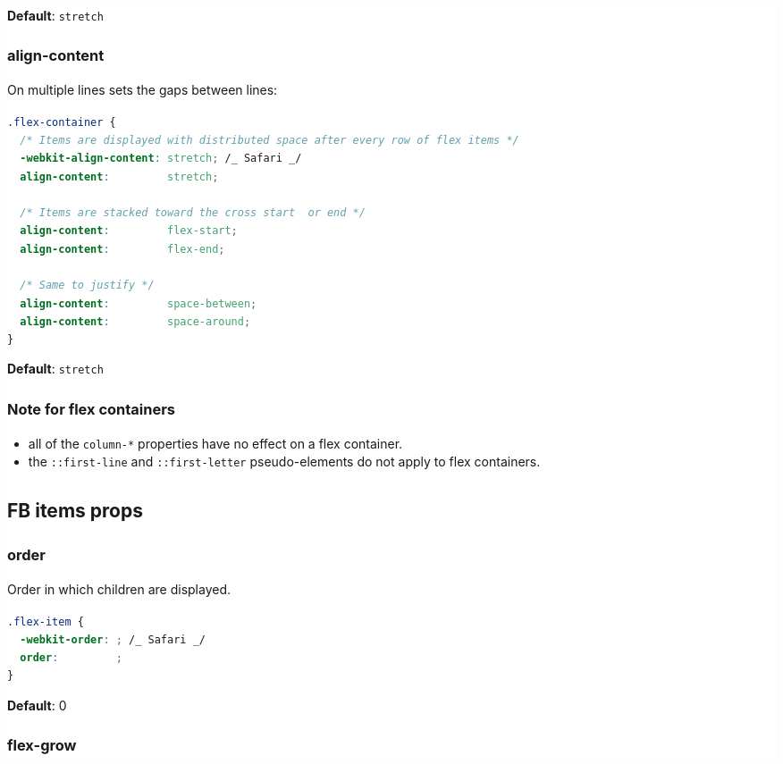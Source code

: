 **Default**: `stretch`

<a name='9'></a>

### align-content

On multiple lines sets the gaps between lines:

```css
.flex-container {
  /* Items are displayed with distributed space after every row of flex items */
  -webkit-align-content: stretch; /_ Safari _/
  align-content:         stretch;

  /* Items are stacked toward the cross start  or end */
  align-content:         flex-start;
  align-content:         flex-end;

  /* Same to justify */
  align-content:         space-between;
  align-content:         space-around;
}
```

**Default**: `stretch`

<a name='10'></a>

### Note for flex containers

* all of the `column-*` properties have no effect on a flex container.
* the `::first-line` and `::first-letter` pseudo-elements do not apply to flex containers.

<a name="11"></a>

## FB items props

<a name="12"></a>

### order

Order in which children are displayed.

```css
.flex-item {
  -webkit-order: ; /_ Safari _/
  order:         ;
}
```

**Default**: 0

<a name="13"></a>

### flex-grow
